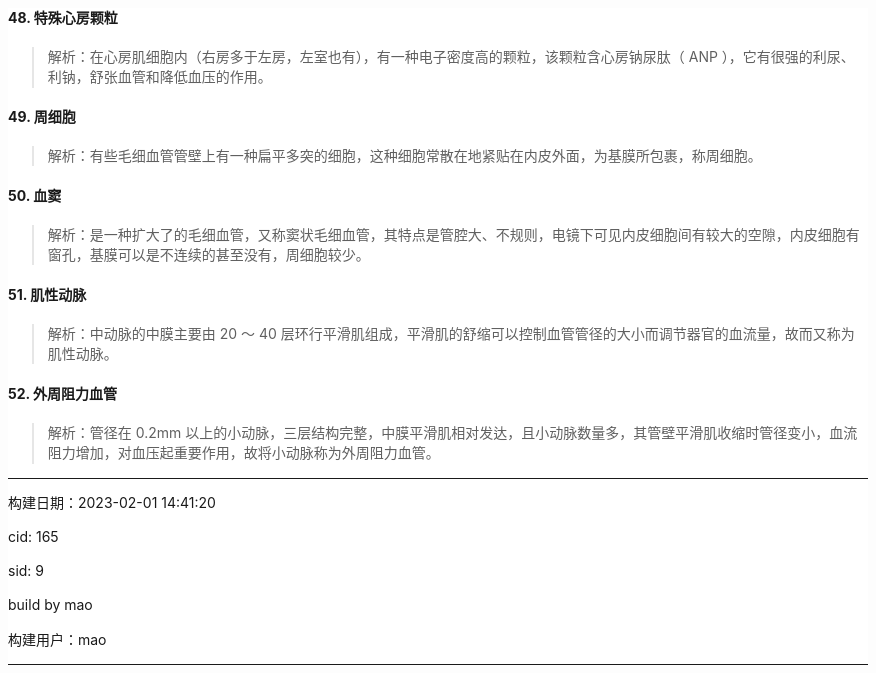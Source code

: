 


#### 48. 特殊心房颗粒

> 解析：在心房肌细胞内（右房多于左房，左室也有），有一种电子密度高的颗粒，该颗粒含心房钠尿肽（ ANP ），它有很强的利尿、利钠，舒张血管和降低血压的作用。







#### 49. 周细胞

> 解析：有些毛细血管管壁上有一种扁平多突的细胞，这种细胞常散在地紧贴在内皮外面，为基膜所包裹，称周细胞。







#### 50. 血窦

> 解析：是一种扩大了的毛细血管，又称窦状毛细血管，其特点是管腔大、不规则，电镜下可见内皮细胞间有较大的空隙，内皮细胞有窗孔，基膜可以是不连续的甚至没有，周细胞较少。







#### 51. 肌性动脉

> 解析：中动脉的中膜主要由 20 ～ 40 层环行平滑肌组成，平滑肌的舒缩可以控制血管管径的大小而调节器官的血流量，故而又称为肌性动脉。







#### 52. 外周阻力血管

> 解析：管径在 0.2mm 以上的小动脉，三层结构完整，中膜平滑肌相对发达，且小动脉数量多，其管壁平滑肌收缩时管径变小，血流阻力增加，对血压起重要作用，故将小动脉称为外周阻力血管。

















---

构建日期：2023-02-01 14:41:20

cid: 165

sid: 9

build  by  mao

构建用户：mao

---